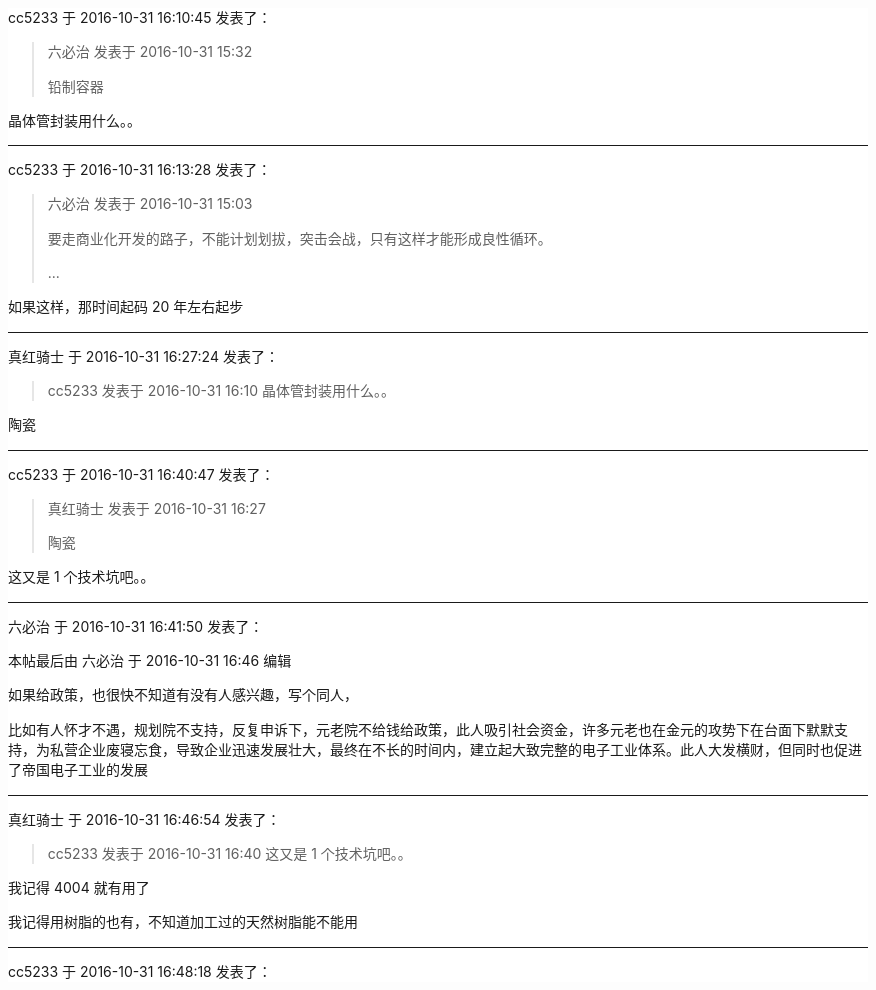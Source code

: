 cc5233 于 2016-10-31 16:10:45 发表了：

> 六必治 发表于 2016-10-31 15:32
>
> 铅制容器

晶体管封装用什么。。

---

cc5233 于 2016-10-31 16:13:28 发表了：

> 六必治 发表于 2016-10-31 15:03
>
> 要走商业化开发的路子，不能计划划拔，突击会战，只有这样才能形成良性循环。
>
> ...

如果这样，那时间起码 20 年左右起步

---

真红骑士 于 2016-10-31 16:27:24 发表了：

> cc5233 发表于 2016-10-31 16:10 晶体管封装用什么。。

陶瓷

---

cc5233 于 2016-10-31 16:40:47 发表了：

> 真红骑士 发表于 2016-10-31 16:27
>
> 陶瓷

这又是 1 个技术坑吧。。

---

六必治 于 2016-10-31 16:41:50 发表了：

本帖最后由 六必治 于 2016-10-31 16:46 编辑

如果给政策，也很快不知道有没有人感兴趣，写个同人，

比如有人怀才不遇，规划院不支持，反复申诉下，元老院不给钱给政策，此人吸引社会资金，许多元老也在金元的攻势下在台面下默默支持，为私营企业废寝忘食，导致企业迅速发展壮大，最终在不长的时间内，建立起大致完整的电子工业体系。此人大发横财，但同时也促进了帝国电子工业的发展

---

真红骑士 于 2016-10-31 16:46:54 发表了：

> cc5233 发表于 2016-10-31 16:40 这又是 1 个技术坑吧。。

我记得 4004 就有用了

我记得用树脂的也有，不知道加工过的天然树脂能不能用

---

cc5233 于 2016-10-31 16:48:18 发表了：
